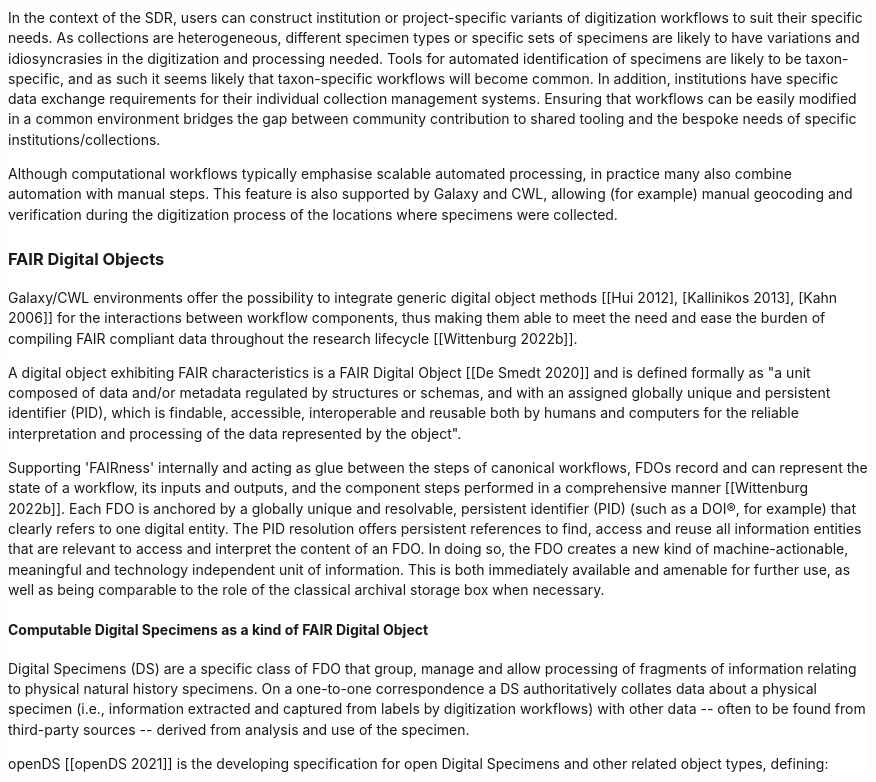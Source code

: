 In the context of the SDR, users can construct institution or project-specific variants of digitization workflows to suit their specific needs.
As collections are heterogeneous, different specimen types or specific sets of specimens are likely to have variations and idiosyncrasies in the digitization and processing needed.
Tools for automated identification of specimens are likely to be taxon-specific, and as such it seems likely that taxon-specific workflows will become common.
In addition, institutions have specific data exchange requirements for their individual collection management systems.
Ensuring that workflows can be easily modified in a common environment bridges the gap between community contribution to shared tooling and the bespoke needs of specific institutions/collections.

Although computational workflows typically emphasise scalable automated processing, in practice many also combine automation with manual steps.
This feature is also supported by Galaxy and CWL, allowing (for example) manual geocoding and verification during the digitization process of the locations where specimens were collected.



### FAIR Digital Objects

Galaxy/CWL environments offer the possibility to integrate generic digital object methods \[[Hui 2012], [Kallinikos 2013], [Kahn 2006]\] for the interactions between workflow components, thus making them able to meet the need and ease the burden of compiling FAIR compliant data throughout the research lifecycle \[[Wittenburg 2022b]\].

A digital object exhibiting FAIR characteristics is a FAIR Digital Object \[[De Smedt 2020]\] and is defined formally as "a unit composed of data and/or metadata regulated by structures or schemas, and with an assigned globally unique and persistent identifier (PID), which is findable, accessible, interoperable and reusable both by humans and computers for the reliable interpretation and processing of the data represented by the object".

Supporting 'FAIRness' internally and acting as glue between the steps of canonical workflows, FDOs record and can represent the state of a workflow, its inputs and outputs, and the component steps performed in a comprehensive manner \[[Wittenburg 2022b]\].
Each FDO is anchored by a globally unique and resolvable, persistent identifier (PID) (such as a DOI®, for example) that clearly refers to one digital entity.
The PID resolution offers persistent references to find, access and reuse all information entities that are relevant to access and interpret the content of an FDO.
In doing so, the FDO creates a new kind of machine-actionable, meaningful and technology independent unit of information.
This is both immediately available and amenable for further use, as well as being comparable to the role of the classical archival storage box when necessary.


#### Computable Digital Specimens as a kind of FAIR Digital Object

Digital Specimens (DS) are a specific class of FDO that group, manage and allow processing of fragments of information relating to physical natural history specimens.
On a one-to-one correspondence a DS authoritatively collates data about a physical specimen (i.e., information extracted and captured from labels by digitization workflows) with other data -- often to be found from third-party sources -- derived from analysis and use of the specimen.

openDS \[[openDS 2021]\] is the developing specification for open Digital Specimens and other related object types, defining:


[^1]: See [Section 5.1](../ro-crate/)
[Addink 2019]: https://doi.org/10.3897/biss.3.37502 "DiSSCo as a New Regional Model for Scientific Collections in Europe"
[Afgan 2018]: https://doi.org/10.1093/nar/gky379 "The Galaxy platform for accessible, reproducible and collaborative
[Allan 2019]: https://doi.org/10.3897/BDJ.7.e32342 "A Novel Automated Mass Digitisation Workflow for Natural History Microscope Slides"
[Amstutz 2022]: https://s.apache.org/existing-workflow-systems "Existing Workflow systems"
[Atkinson 2017]: https://doi.org/10.1016/j.future.2017.05.041 "Scientific workflows: Past, present and future"
[Bacall 2022]: https://w3id.org/workflowhub/workflow-ro-crate/1.0 "Workflow RO-Crate Profile 1.0"
[Bechhofer 2013]: https://doi.org/10.1016/j.future.2011.08.004 "Why Linked Data is not enough for scientists"
[Bonino 2019]: https://github.com/GEDE-RDA-Europe/GEDE/blob/master/FAIR%20Digital%20Objects/FDOF/FAIR%20Digital%20Object%20Framework-v1-02.docx "FAIR digital object framework"
[Bray 2017]: https://www.rfc-editor.org/rfc/rfc8259.html "RFC 8259: The JavaScript Object Notation (JSON) Data Interchange Format"
[Carranza-Rojas 2017]: https://doi.org/10.1186/s12862-017-1014-z "Going deeper in the automated identification of Herbarium specimens"
[Corcho 2021]: https://doi.org/10.5281/zenodo.4913285 "RO Model Adapted to EOSC"
[Crusoe 2022]: ../methods-included/ "Methods Included"
[De Roure 2010]: http://eprints.soton.ac.uk/id/eprint/270817 "Anchors in shifting sand: the primacy of method in the web of data"
[De Smedt 2020]: https://doi.org/10.3390/publications8020021 "FAIR Digital Objects for Science"
[Dillen 2019b]: https://doi.org/10.3897/BDJ.7.e31817 "A benchmark dataset of herbarium specimen imagfes with label data"
[DONA 2018]: https://hdl.handle.net/0.DOIP/DOIPV2.0 "Digital Object Interface Protocol specification"
[DONA 2021]: https://www.dona.net/node/88 "Digital Object Architecture"
[Ferrier 2019]: https://doi.org/10.3897/biss.3.37228 "LightningBug ONE"
[GBIF 2021]: https://doi.org/10.35035/bezp-jj23 "GBIF Science Review 2020"
[Goble 2021]: https://doi.org/10.5281/zenodo.4605654 "Implementing FAIR Digital Objects in the EOSC-Life Workflow Collaboratory"
[Goble 2021]: https://doi.org/10.5281/zenodo.4605654 "Implementing FAIR Digital Objects in the EOSC-Life Workflow Collaboratory"
[Gössner 2023]: https://datatracker.ietf.org/doc/id/draft-ietf-jsonpath-base-10 "JSONPath"
[Groom 2020]: https://doi.org/10.1093/database/baaa072 "People are essential to linking biodiversity data"
[Hardisty 2016]: https://doi.org/10.1186/s12898-016-0103-y "BioVeL"
[Hardisty 2019b]: https://doi.org/10.5281/zenodo.3532937 "Provisional Data Management Plan for DiSSCo infrastructure"
[Hardisty 2020]: https://doi.org/10.3897/rio.6.e54280 "Conceptual design blueprint for the DiSSCo digitization infrastructure"
[Harrow 2021]: https://doi.org/10.15252/embj.2020107409 "ELIXIR-EXCELERATE"
[Heberling 2019]: https://doi.org/10.1093/biosci/biz094 "The Changing Uses of Herbarium Data in an Era of Global Change"
[Heberling 2021]: https://doi.org/10.1073/pnas.2018093118 "Data integration enables global biodiversity synthesis"
[Hereld 2019]: https://doi.org/10.3897/biss.3.37228 "LightningBug ONE"
[Hui 2012]: https://doi.org/10.1111/j.1467-9973.2012.01761.x "What is a Digital Object?"
[Hui 2012]: https://doi.org/10.1111/j.1467-9973.2012.01761.x "What is a Digital Object?"
[Hussein 2021]: https://doi.org/10.48550/arXiv.2104.08732 "Application of Computer Vision and Machine Learning for Digitized Herbarium Specimens"
[Islam 2020]: https://doi.org/10.5334/dsj-2020-050 "Incorporating RDA Outputs in the Design of a European Research Infrastructure for natural history Collections"
[JSONPath 2023]: https://datatracker.ietf.org/doc/id/draft-ietf-jsonpath-base-10 "JSONPath"
[Kahn 2006]: https://doi.org/10.1007/s00799-005-0128-x "A framework for distributed digital object services"
[Kallinikos 2013]: https://www.jstor.org/stable/43825913 "The ambivalent ontology of digital artifacts"
[Kharouba 2019]: https://doi.org/10.1098/rstb.2017.0405 "Using insect natural history collections to study global change impacts"
[Knyshov 2021]: https://doi.org/10.1093/isd/ixab004 "Pretrained Convolutional Neural Networks Perform Well in a Challenging Test Case" 
[Lannom 2020]: https://doi.org/10.1162/dint_a_00034 "FAIR Data and Services in Biodiversity Science and Geoscience"
[Little 2020]: https://doi.org/10.1002/aps3.11365 "An algorithm competition for automatic species identification from herbarium specimens"
[Lohonya 2020]: https://doi.org/10.3897/BDJ.8.e50503 "Georeferencing the Natural History Museum's Chinese type collection"
[Lughadha 2019]: https://doi.org/10.1111/cobi.13289 "Harnessing the potential of integrated systematics for conservation of taxonomically complex, megadiverse plant groups"
[Nelson 2019a]: https://doi.org/10.1098/rstb.2017.0391 "The history and impact of digitization and digital data mobilization on biodiversity research"
[Nelson 2019b]: https://doi.org/10.3897/biss.3.37896 "DiSSCo, iDigBio and the Future of Global Collaboration"
[Nieva de la Hidalga 2021]: https://doi.org/10.1007/s00138-022-01276-z "Cross-validation of a semantic segmentation network for natural history collection specimens"
[Ó Carragáin 2019a]: https://doi.org/10.5281/zenodo.3250687 "A lightweight approach to research object data packaging*"
[openDS 2021]: https://github.com/DiSSCo/openDS "Draft specification for open Digital Specimens (openDS)"
[Owen 2020]: https://doi.org/10.3897/rio.6.e58030 "Towards a scientific workflow featuring Natural Language Processing for the digitisation of natural history collections"
[Price 2018]: https://doi.org/10.31219/osf.io/s2p73 "ALICE"
[Pryer 2020]: https://doi.org/10.1002/aps3.11372 "Using computer vision on herbarium specimen images to discriminate among closely related horsetails"
[Pryer 2022]: https://doi.org/10.1002/aps3.11372 "Using computer vision on herbarium specimen images to discriminate among closely related horsetails"
[schema.org]: https://schema.org/ "schema.org"
[Soiland-Reyes 2022a]: https://doi.org/10.3233/DS-210053 "Packaging research artefacts with RO-Crate"
[Speicher 2015]: http://www.w3.org/TR/2015/REC-ldp-20150226/ "Linked Data Platform 1.0"
[Sporny 2020]: https://www.w3.org/TR/2020/REC-json-ld11-20200716/ "JSON-LD 1.1"
[Sun 2003b]: https://www.rfc-editor.org/rfc/rfc3652.html "RFC 3652: Handle System Protocol (ver 2.1) Specification"
[Sweeney 2018]: https://doi.org/10.12705/671.10 "Large-scale digitization of herbarium specimens"
[Tegelberg 2017]: https://doi.org/10.1109/eScience.2017.85 "Mass Digitization of Individual Pinned Insects Using Conveyor-Driven Imaging"
[Thiers 2016]: https://doi.org/10.1007/s12228-016-9423-7 "Digitization of the New York Botanical Garden herbarium"
[Triki 2020]: https://doi.org/10.5220/0009170005230529 "Objects Detection from Digitized Herbarium Specimen based on Improved YOLO V3"
[Unger 2016]: https://doi.org/10.1186/s12862-016-0827-5 "Computer vision applied to herbarium specimens of German trees"
[Van de Sompel 2022]: https://signposting.org/FAIR/ "FAIR Signposting Profile"
[Walton 2020a]: https://doi.org/10.3897/rio.6.e57602 "Landscape Analysis for the Specimen Data Refinery"
[Walton 2020b]: https://doi.org/10.3897/rio.6.e56211 "A cost analysis of transcription systems"
[Watanabe 2019]: https://doi.org/10.1093/biosci/biy163 "The Evolution of Natural History Collections"
[Wilkinson 2016]: https://doi.org/10.1038/sdata.2016.18 "The FAIR Guiding Principles for scientific data management and stewardship"
[Wittenburg 2022b]: https://doi.org/10.1162/dint_a_00132 "Canonical Workflows to Make Data FAIR"